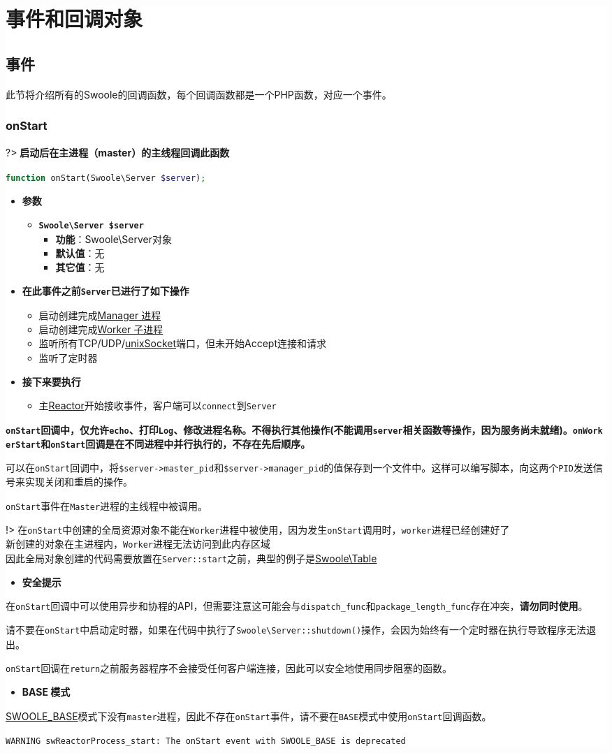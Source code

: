 # 事件和回调对象

## 事件

此节将介绍所有的Swoole的回调函数，每个回调函数都是一个PHP函数，对应一个事件。

### onStart

?> **启动后在主进程（master）的主线程回调此函数**

```php
function onStart(Swoole\Server $server);
```

  * **参数** 

    * **`Swoole\Server $server`**
      * **功能**：Swoole\Server对象
      * **默认值**：无
      * **其它值**：无

* **在此事件之前`Server`已进行了如下操作**

    * 启动创建完成[Manager 进程](/learn?id=manager进程)
    * 启动创建完成[Worker 子进程](/learn?id=worker进程)
    * 监听所有TCP/UDP/[unixSocket](/learn?id=什么是IPC)端口，但未开始Accept连接和请求
    * 监听了定时器

* **接下来要执行**

    * 主[Reactor](/learn?id=reactor线程)开始接收事件，客户端可以`connect`到`Server`

**`onStart`回调中，仅允许`echo`、打印`Log`、修改进程名称。不得执行其他操作(不能调用`server`相关函数等操作，因为服务尚未就绪)。`onWorkerStart`和`onStart`回调是在不同进程中并行执行的，不存在先后顺序。**

可以在`onStart`回调中，将`$server->master_pid`和`$server->manager_pid`的值保存到一个文件中。这样可以编写脚本，向这两个`PID`发送信号来实现关闭和重启的操作。

`onStart`事件在`Master`进程的主线程中被调用。

!> 在`onStart`中创建的全局资源对象不能在`Worker`进程中被使用，因为发生`onStart`调用时，`worker`进程已经创建好了  
新创建的对象在主进程内，`Worker`进程无法访问到此内存区域  
因此全局对象创建的代码需要放置在`Server::start`之前，典型的例子是[Swoole\Table](/memory/table?id=完整示例)

* **安全提示**

在`onStart`回调中可以使用异步和协程的API，但需要注意这可能会与`dispatch_func`和`package_length_func`存在冲突，**请勿同时使用**。

请不要在`onStart`中启动定时器，如果在代码中执行了`Swoole\Server::shutdown()`操作，会因为始终有一个定时器在执行导致程序无法退出。

`onStart`回调在`return`之前服务器程序不会接受任何客户端连接，因此可以安全地使用同步阻塞的函数。

* **BASE 模式**

[SWOOLE_BASE](/learn?id=swoole_base)模式下没有`master`进程，因此不存在`onStart`事件，请不要在`BASE`模式中使用`onStart`回调函数。

```
WARNING swReactorProcess_start: The onStart event with SWOOLE_BASE is deprecated
```
